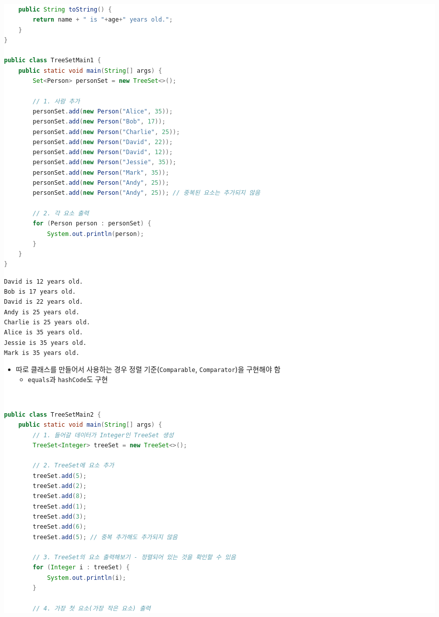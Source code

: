 ```java
    public String toString() {
        return name + " is "+age+" years old.";
    }
}

public class TreeSetMain1 {
    public static void main(String[] args) {
        Set<Person> personSet = new TreeSet<>();

        // 1. 사람 추가
        personSet.add(new Person("Alice", 35));
        personSet.add(new Person("Bob", 17));
        personSet.add(new Person("Charlie", 25));
        personSet.add(new Person("David", 22));
        personSet.add(new Person("David", 12));
        personSet.add(new Person("Jessie", 35));
        personSet.add(new Person("Mark", 35));
        personSet.add(new Person("Andy", 25));
        personSet.add(new Person("Andy", 25)); // 중복된 요소는 추가되지 않음

        // 2. 각 요소 출력
        for (Person person : personSet) {
            System.out.println(person);
        }
    }
}
```

```
David is 12 years old.
Bob is 17 years old.
David is 22 years old.
Andy is 25 years old.
Charlie is 25 years old.
Alice is 35 years old.
Jessie is 35 years old.
Mark is 35 years old.
```

* 따로 클래스를 만들어서 사용하는 경우 정렬 기준(```Comparable```, ```Comparator```)을 구현해야 함
  * ```equals```과 ```hashCode```도 구현

<br>

```java
public class TreeSetMain2 {
    public static void main(String[] args) {
        // 1. 들어갈 데이터가 Integer인 TreeSet 생성
        TreeSet<Integer> treeSet = new TreeSet<>();

        // 2. TreeSet에 요소 추가
        treeSet.add(5);
        treeSet.add(2);
        treeSet.add(8);
        treeSet.add(1);
        treeSet.add(3);
        treeSet.add(6);
        treeSet.add(5); // 중복 추가해도 추가되지 않음

        // 3. TreeSet의 요소 출력해보기 - 정렬되어 있는 것을 확인할 수 있음
        for (Integer i : treeSet) {
            System.out.println(i);
        }

        // 4. 가장 첫 요소(가장 작은 요소) 출력
```